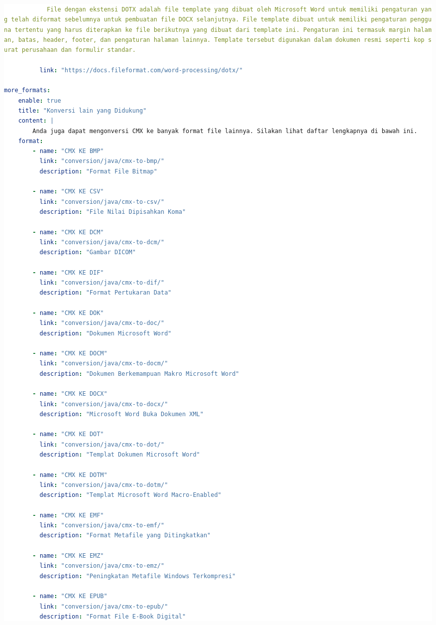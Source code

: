 ```yaml
            File dengan ekstensi DOTX adalah file template yang dibuat oleh Microsoft Word untuk memiliki pengaturan yang telah diformat sebelumnya untuk pembuatan file DOCX selanjutnya. File template dibuat untuk memiliki pengaturan pengguna tertentu yang harus diterapkan ke file berikutnya yang dibuat dari template ini. Pengaturan ini termasuk margin halaman, batas, header, footer, dan pengaturan halaman lainnya. Template tersebut digunakan dalam dokumen resmi seperti kop surat perusahaan dan formulir standar.

          link: "https://docs.fileformat.com/word-processing/dotx/"

more_formats:
    enable: true
    title: "Konversi lain yang Didukung"
    content: |
        Anda juga dapat mengonversi CMX ke banyak format file lainnya. Silakan lihat daftar lengkapnya di bawah ini.
    format: 
        - name: "CMX KE BMP"
          link: "conversion/java/cmx-to-bmp/"
          description: "Format File Bitmap"

        - name: "CMX KE CSV"
          link: "conversion/java/cmx-to-csv/"
          description: "File Nilai Dipisahkan Koma"

        - name: "CMX KE DCM"
          link: "conversion/java/cmx-to-dcm/"
          description: "Gambar DICOM"

        - name: "CMX KE DIF"
          link: "conversion/java/cmx-to-dif/"
          description: "Format Pertukaran Data"

        - name: "CMX KE DOK"
          link: "conversion/java/cmx-to-doc/"
          description: "Dokumen Microsoft Word"

        - name: "CMX KE DOCM"
          link: "conversion/java/cmx-to-docm/"
          description: "Dokumen Berkemampuan Makro Microsoft Word"

        - name: "CMX KE DOCX"
          link: "conversion/java/cmx-to-docx/"
          description: "Microsoft Word Buka Dokumen XML"

        - name: "CMX KE DOT"
          link: "conversion/java/cmx-to-dot/"
          description: "Templat Dokumen Microsoft Word"

        - name: "CMX KE DOTM"
          link: "conversion/java/cmx-to-dotm/"
          description: "Templat Microsoft Word Macro-Enabled"

        - name: "CMX KE EMF"
          link: "conversion/java/cmx-to-emf/"
          description: "Format Metafile yang Ditingkatkan"

        - name: "CMX KE EMZ"
          link: "conversion/java/cmx-to-emz/"
          description: "Peningkatan Metafile Windows Terkompresi"

        - name: "CMX KE EPUB"
          link: "conversion/java/cmx-to-epub/"
          description: "Format File E-Book Digital"
```